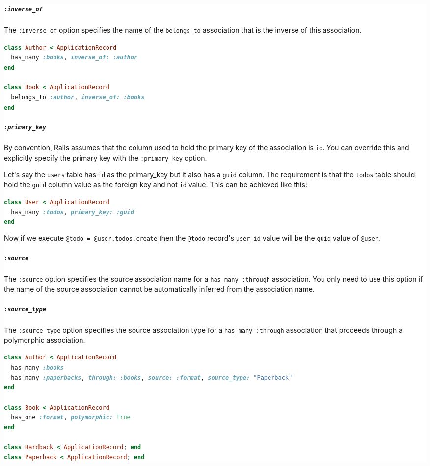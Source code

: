 ##### `:inverse_of`

The `:inverse_of` option specifies the name of the `belongs_to` association that is the inverse of this association.

```ruby
class Author < ApplicationRecord
  has_many :books, inverse_of: :author
end

class Book < ApplicationRecord
  belongs_to :author, inverse_of: :books
end
```

##### `:primary_key`

By convention, Rails assumes that the column used to hold the primary key of the association is `id`. You can override this and explicitly specify the primary key with the `:primary_key` option.

Let's say the `users` table has `id` as the primary_key but it also
has a `guid` column. The requirement is that the `todos` table should
hold the `guid` column value as the foreign key and not `id`
value. This can be achieved like this:

```ruby
class User < ApplicationRecord
  has_many :todos, primary_key: :guid
end
```

Now if we execute `@todo = @user.todos.create` then the `@todo`
record's `user_id` value will be the `guid` value of `@user`.


##### `:source`

The `:source` option specifies the source association name for a `has_many :through` association. You only need to use this option if the name of the source association cannot be automatically inferred from the association name.

##### `:source_type`

The `:source_type` option specifies the source association type for a `has_many :through` association that proceeds through a polymorphic association.

```ruby
class Author < ApplicationRecord
  has_many :books
  has_many :paperbacks, through: :books, source: :format, source_type: "Paperback"
end

class Book < ApplicationRecord
  has_one :format, polymorphic: true
end

class Hardback < ApplicationRecord; end
class Paperback < ApplicationRecord; end
```
